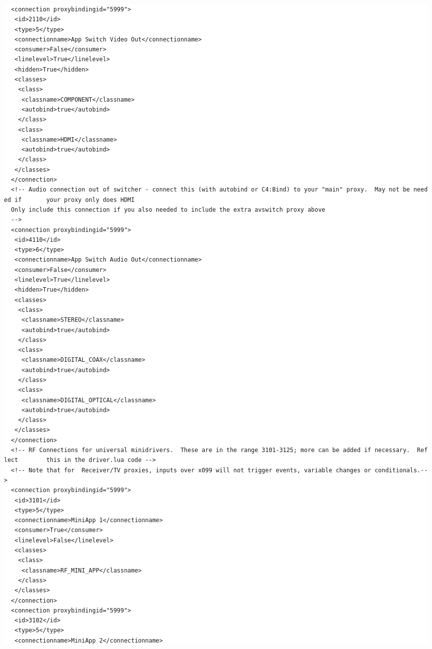 	  <connection proxybindingid="5999">
	   <id>2110</id>
	   <type>5</type>
	   <connectionname>App Switch Video Out</connectionname>
	   <consumer>False</consumer>
	   <linelevel>True</linelevel>
	   <hidden>True</hidden>
	   <classes>
	    <class>
	     <classname>COMPONENT</classname>
	     <autobind>true</autobind>
	    </class>
	    <class>
	     <classname>HDMI</classname>
	     <autobind>true</autobind>
	    </class>
	   </classes>
	  </connection>
	  <!-- Audio connection out of switcher - connect this (with autobind or C4:Bind) to your "main" proxy.  May not be needed if       your proxy only does HDMI
	  Only include this connection if you also needed to include the extra avswitch proxy above
	  -->
	  <connection proxybindingid="5999">
	   <id>4110</id>
	   <type>6</type>
	   <connectionname>App Switch Audio Out</connectionname>
	   <consumer>False</consumer>
	   <linelevel>True</linelevel>
	   <hidden>True</hidden>
	   <classes>
	    <class>
	     <classname>STEREO</classname>
	     <autobind>true</autobind>
	    </class>
	    <class>
	     <classname>DIGITAL_COAX</classname>
	     <autobind>true</autobind>
	    </class>
	    <class>
	     <classname>DIGITAL_OPTICAL</classname>
	     <autobind>true</autobind>
	    </class>
	   </classes>
	  </connection>
	  <!-- RF Connections for universal minidrivers.  These are in the range 3101-3125; more can be added if necessary.  Reflect        this in the driver.lua code -->
	  <!-- Note that for  Receiver/TV proxies, inputs over x099 will not trigger events, variable changes or conditionals.-->
	  <connection proxybindingid="5999">
	   <id>3101</id>
	   <type>5</type>
	   <connectionname>MiniApp 1</connectionname>
	   <consumer>True</consumer>
	   <linelevel>False</linelevel>
	   <classes>
	    <class>
	     <classname>RF_MINI_APP</classname>
	    </class>
	   </classes>
	  </connection>
	  <connection proxybindingid="5999">
	   <id>3102</id>
	   <type>5</type>
	   <connectionname>MiniApp 2</connectionname>